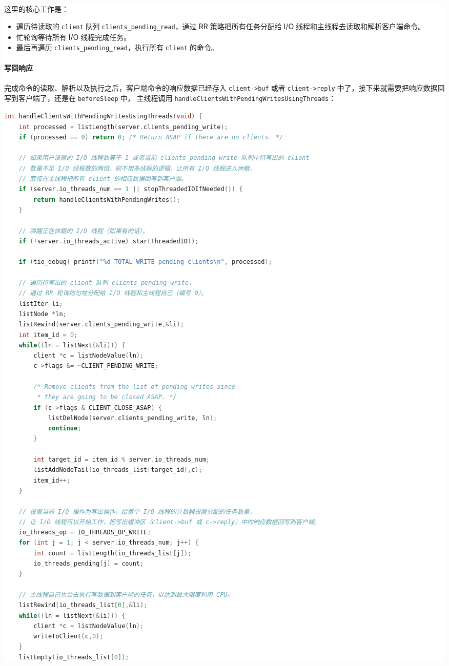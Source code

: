 这里的核心工作是：

+   遍历待读取的 `client` 队列 `clients_pending_read`，通过 RR 策略把所有任务分配给 I/O 线程和主线程去读取和解析客户端命令。
+   忙轮询等待所有 I/O 线程完成任务。
+   最后再遍历 `clients_pending_read`，执行所有 `client` 的命令。

#### 写回响应

完成命令的读取、解析以及执行之后，客户端命令的响应数据已经存入 `client->buf` 或者 `client->reply` 中了，接下来就需要把响应数据回写到客户端了，还是在 `beforeSleep` 中， 主线程调用 `handleClientsWithPendingWritesUsingThreads`：

```c
int handleClientsWithPendingWritesUsingThreads(void) {
    int processed = listLength(server.clients_pending_write);
    if (processed == 0) return 0; /* Return ASAP if there are no clients. */

    // 如果用户设置的 I/O 线程数等于 1 或者当前 clients_pending_write 队列中待写出的 client
    // 数量不足 I/O 线程数的两倍，则不用多线程的逻辑，让所有 I/O 线程进入休眠，
    // 直接在主线程把所有 client 的相应数据回写到客户端。
    if (server.io_threads_num == 1 || stopThreadedIOIfNeeded()) {
        return handleClientsWithPendingWrites();
    }

    // 唤醒正在休眠的 I/O 线程（如果有的话）。
    if (!server.io_threads_active) startThreadedIO();

    if (tio_debug) printf("%d TOTAL WRITE pending clients\n", processed);

    // 遍历待写出的 client 队列 clients_pending_write，
    // 通过 RR 轮询均匀地分配给 I/O 线程和主线程自己（编号 0）。
    listIter li;
    listNode *ln;
    listRewind(server.clients_pending_write,&li);
    int item_id = 0;
    while((ln = listNext(&li))) {
        client *c = listNodeValue(ln);
        c->flags &= ~CLIENT_PENDING_WRITE;

        /* Remove clients from the list of pending writes since
         * they are going to be closed ASAP. */
        if (c->flags & CLIENT_CLOSE_ASAP) {
            listDelNode(server.clients_pending_write, ln);
            continue;
        }

        int target_id = item_id % server.io_threads_num;
        listAddNodeTail(io_threads_list[target_id],c);
        item_id++;
    }

    // 设置当前 I/O 操作为写出操作，给每个 I/O 线程的计数器设置分配的任务数量，
    // 让 I/O 线程可以开始工作，把写出缓冲区（client->buf 或 c->reply）中的响应数据回写到客户端。
    io_threads_op = IO_THREADS_OP_WRITE;
    for (int j = 1; j < server.io_threads_num; j++) {
        int count = listLength(io_threads_list[j]);
        io_threads_pending[j] = count;
    }

    // 主线程自己也会去执行写数据到客户端的任务，以达到最大限度利用 CPU。
    listRewind(io_threads_list[0],&li);
    while((ln = listNext(&li))) {
        client *c = listNodeValue(ln);
        writeToClient(c,0);
    }
    listEmpty(io_threads_list[0]);
```
